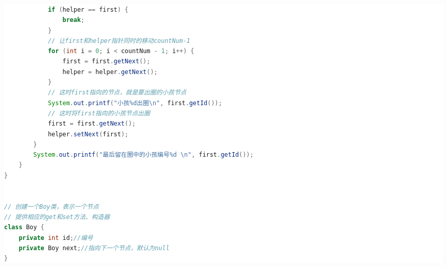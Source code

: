 ```java
            if (helper == first) {
                break;
            }
            // 让first和helper指针同时的移动countNum-1
            for (int i = 0; i < countNum - 1; i++) {
                first = first.getNext();
                helper = helper.getNext();
            }
            // 这时first指向的节点，就是要出圈的小孩节点
            System.out.printf("小孩%d出圈\n", first.getId());
            // 这时将first指向的小孩节点出圈
            first = first.getNext();
            helper.setNext(first);
        }
        System.out.printf("最后留在圈中的小孩编号%d \n", first.getId());
    }
}


// 创建一个Boy类，表示一个节点
// 提供相应的get和set方法、构造器
class Boy {
    private int id;//编号
    private Boy next;//指向下一个节点，默认为null
}